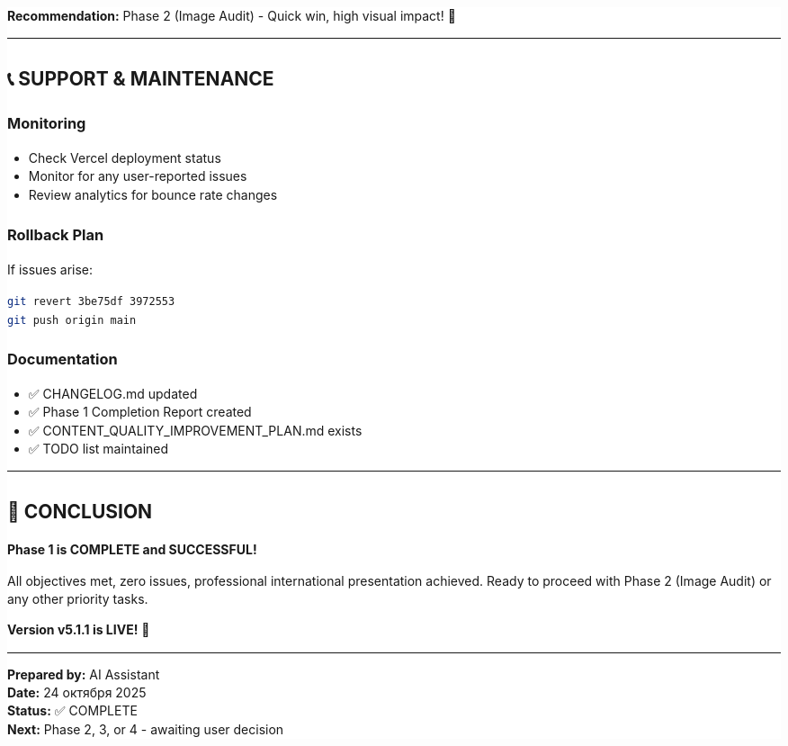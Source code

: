 **Recommendation:** Phase 2 (Image Audit) - Quick win, high visual impact! 🚀

---

## 📞 SUPPORT & MAINTENANCE

### Monitoring
- Check Vercel deployment status
- Monitor for any user-reported issues
- Review analytics for bounce rate changes

### Rollback Plan
If issues arise:
```bash
git revert 3be75df 3972553
git push origin main
```

### Documentation
- ✅ CHANGELOG.md updated
- ✅ Phase 1 Completion Report created
- ✅ CONTENT_QUALITY_IMPROVEMENT_PLAN.md exists
- ✅ TODO list maintained

---

## 🎉 CONCLUSION

**Phase 1 is COMPLETE and SUCCESSFUL!**

All objectives met, zero issues, professional international presentation achieved. Ready to proceed with Phase 2 (Image Audit) or any other priority tasks.

**Version v5.1.1 is LIVE!** 🚀

---

**Prepared by:** AI Assistant  
**Date:** 24 октября 2025  
**Status:** ✅ COMPLETE  
**Next:** Phase 2, 3, or 4 - awaiting user decision








